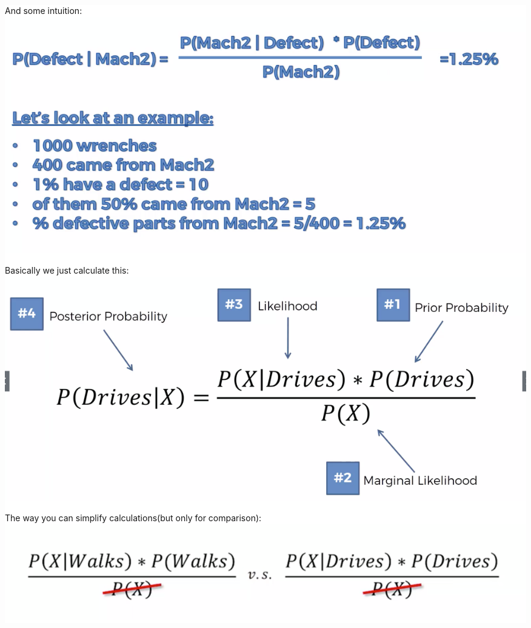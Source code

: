 And some intuition: ![image](images/25.png)

Basically we just calculate this:
![image](images/26.png)

The way you can simplify calculations(but only for comparison): ![image](images/27.png)
